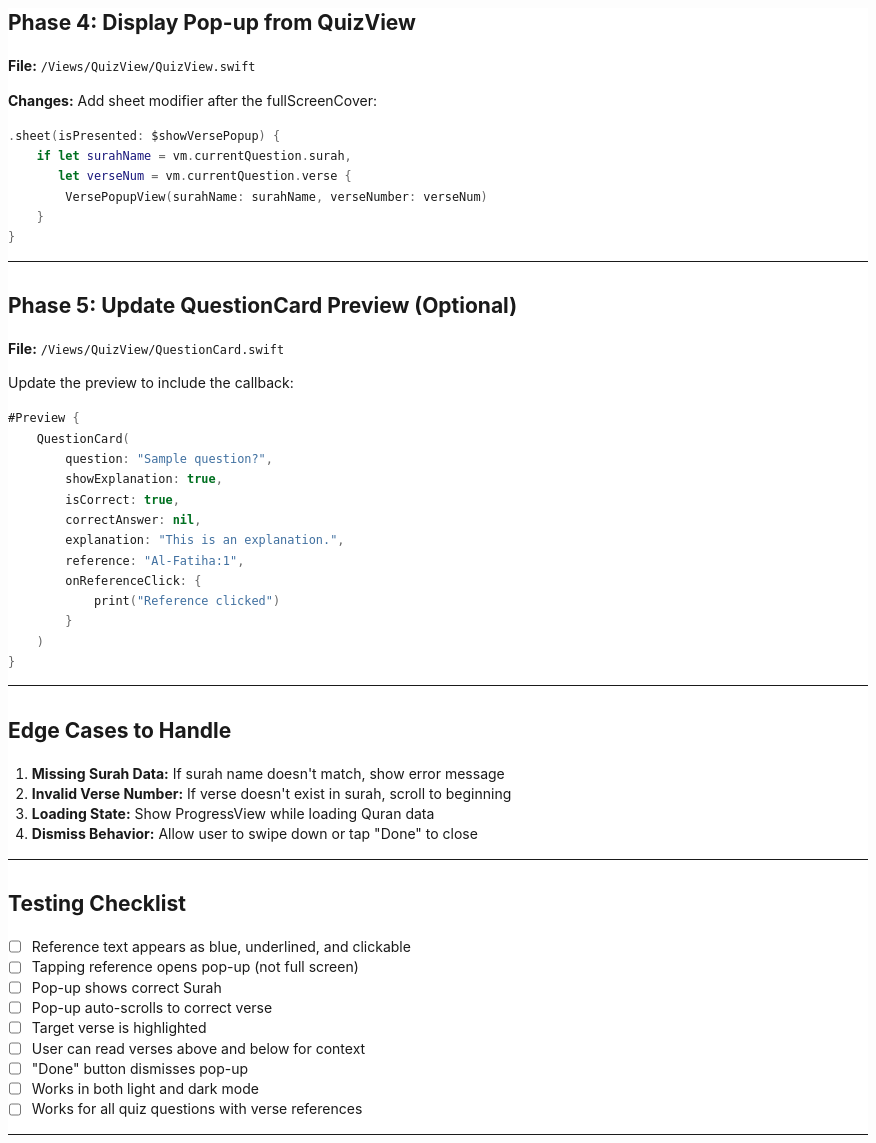 
## Phase 4: Display Pop-up from QuizView

**File:** `/Views/QuizView/QuizView.swift`

**Changes:**
Add sheet modifier after the fullScreenCover:
```swift
.sheet(isPresented: $showVersePopup) {
    if let surahName = vm.currentQuestion.surah,
       let verseNum = vm.currentQuestion.verse {
        VersePopupView(surahName: surahName, verseNumber: verseNum)
    }
}
```

---

## Phase 5: Update QuestionCard Preview (Optional)

**File:** `/Views/QuizView/QuestionCard.swift`

Update the preview to include the callback:
```swift
#Preview {
    QuestionCard(
        question: "Sample question?",
        showExplanation: true,
        isCorrect: true,
        correctAnswer: nil,
        explanation: "This is an explanation.",
        reference: "Al-Fatiha:1",
        onReferenceClick: {
            print("Reference clicked")
        }
    )
}
```

---

## Edge Cases to Handle

1. **Missing Surah Data:** If surah name doesn't match, show error message
2. **Invalid Verse Number:** If verse doesn't exist in surah, scroll to beginning
3. **Loading State:** Show ProgressView while loading Quran data
4. **Dismiss Behavior:** Allow user to swipe down or tap "Done" to close

---

## Testing Checklist

- [ ] Reference text appears as blue, underlined, and clickable
- [ ] Tapping reference opens pop-up (not full screen)
- [ ] Pop-up shows correct Surah
- [ ] Pop-up auto-scrolls to correct verse
- [ ] Target verse is highlighted
- [ ] User can read verses above and below for context
- [ ] "Done" button dismisses pop-up
- [ ] Works in both light and dark mode
- [ ] Works for all quiz questions with verse references

---